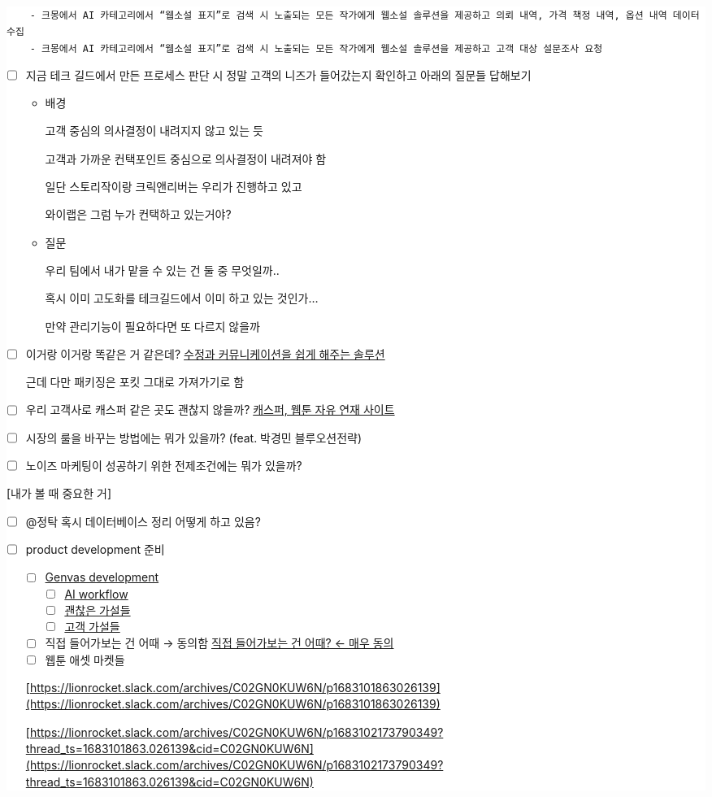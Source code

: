         - 크몽에서 AI 카테고리에서 “웹소설 표지”로 검색 시 노출되는 모든 작가에게 웹소설 솔루션을 제공하고 의뢰 내역, 가격 책정 내역, 옵션 내역 데이터 수집
        - 크몽에서 AI 카테고리에서 “웹소설 표지”로 검색 시 노출되는 모든 작가에게 웹소설 솔루션을 제공하고 고객 대상 설문조사 요청
- [ ]  지금 테크 길드에서 만든 프로세스 판단 시 정말 고객의 니즈가 들어갔는지 확인하고 아래의 질문들 답해보기
    - 배경
        
        고객 중심의 의사결정이 내려지지 않고 있는 듯
        
        고객과 가까운 컨택포인트 중심으로 의사결정이 내려져야 함
        
        일단 스토리작이랑 크릭앤리버는 우리가 진행하고 있고
        
        와이랩은 그럼 누가 컨택하고 있는거야?
        
    - 질문
        
        우리 팀에서 내가 맡을 수 있는 건 둘 중 무엇일까..
        
        혹시 이미 고도화를 테크길드에서 이미 하고 있는 것인가…
        
        만약 관리기능이 필요하다면 또 다르지 않을까
        
- [ ]  이거랑 이거랑 똑같은 거 같은데?  [수정과 커뮤니케이션을 쉽게 해주는 솔루션](%E1%84%8C%E1%85%B5%E1%84%80%E1%85%B3%E1%86%B7%E1%84%81%E1%85%A1%E1%84%8C%E1%85%B5%20%E1%84%83%E1%85%A9%E1%84%8E%E1%85%AE%E1%86%AF%E1%84%83%E1%85%AC%E1%86%AB%20%E1%84%89%E1%85%A1%E1%84%8B%E1%85%A5%E1%86%B8%E1%84%92%E1%85%AA%20%E1%84%8B%E1%85%A1%E1%84%8B%E1%85%B5%E1%84%83%E1%85%B5%E1%84%8B%E1%85%A5%206be4d8cf0a384d7f9b6f50c73a5c9b0e/%E1%84%89%E1%85%AE%E1%84%8C%E1%85%A5%E1%86%BC%E1%84%80%E1%85%AA%20%E1%84%8F%E1%85%A5%E1%84%86%E1%85%B2%E1%84%82%E1%85%B5%E1%84%8F%E1%85%A6%E1%84%8B%E1%85%B5%E1%84%89%E1%85%A7%E1%86%AB%E1%84%8B%E1%85%B3%E1%86%AF%20%E1%84%89%E1%85%B1%E1%86%B8%E1%84%80%E1%85%A6%20%E1%84%92%E1%85%A2%E1%84%8C%E1%85%AE%E1%84%82%E1%85%B3%E1%86%AB%20%E1%84%89%E1%85%A9%E1%86%AF%E1%84%85%E1%85%AE%E1%84%89%E1%85%A7%E1%86%AB%20a920d2a00ad746c3ba84a45bea8dcf1d.md) [](%5BMOU%20NDA%20%E1%84%8B%E1%85%AA%E1%86%AB%E1%84%85%E1%85%AD%5D%E1%84%89%E1%85%B3%E1%84%90%E1%85%A9%E1%84%85%E1%85%B5%E1%84%8C%E1%85%A1%E1%86%A8%20%E1%84%8B%E1%85%B0%E1%86%B8%E1%84%89%E1%85%A9%E1%84%89%E1%85%A5%E1%86%AF%20%E1%84%91%E1%85%AD%E1%84%8C%E1%85%B5%20%E1%84%86%E1%85%B5%E1%86%BE%20%E1%84%8B%E1%85%B0%E1%86%B8%E1%84%90%E1%85%AE%E1%86%AB%20%20906555993ba34e2e9bbd12c720a49a04.md)
    
    근데 다만 패키징은 포킷 그대로 가져가기로 함
    

- [ ]  우리 고객사로 캐스퍼 같은 곳도 괜찮지 않을까? [캐스퍼, 웹툰 자유 연재 사이트](https://jihyuk0895.postype.com/series/1040764/죽음이그대를속일지라도)
- [ ]  시장의 룰을 바꾸는 방법에는 뭐가 있을까? (feat. 박경민 블루오션전략)
- [ ]  노이즈 마케팅이 성공하기 위한 전제조건에는 뭐가 있을까?

[내가 볼 때 중요한 거]

- [ ]  @정탁 혹시 데이터베이스 정리 어떻게 하고 있음?
- [ ]  product development 준비
    - [ ]  [Genvas development](Genvas%20development%2050a68f47f22943b18610901d9d11055b.md)
        - [ ]  [AI workflow](Genvas%20development%2050a68f47f22943b18610901d9d11055b.md)
        - [ ]  [괜찮은 가설들](Genvas%20development%2050a68f47f22943b18610901d9d11055b.md)
        - [ ]  [고객 가설들](Genvas%20development%2050a68f47f22943b18610901d9d11055b.md)
    - [ ]  직접 들어가보는 건 어때 → 동의함 [직접 들어가보는 건 어때? ← 매우 동의](20230508%209219d9c68c0f4de4b5cac5702ed54466.md)
    - [ ]  웹툰 애셋 마켓들
    
    [https://lionrocket.slack.com/archives/C02GN0KUW6N/p1683101863026139](https://lionrocket.slack.com/archives/C02GN0KUW6N/p1683101863026139)
    
    [https://lionrocket.slack.com/archives/C02GN0KUW6N/p1683102173790349?thread_ts=1683101863.026139&cid=C02GN0KUW6N](https://lionrocket.slack.com/archives/C02GN0KUW6N/p1683102173790349?thread_ts=1683101863.026139&cid=C02GN0KUW6N)
    